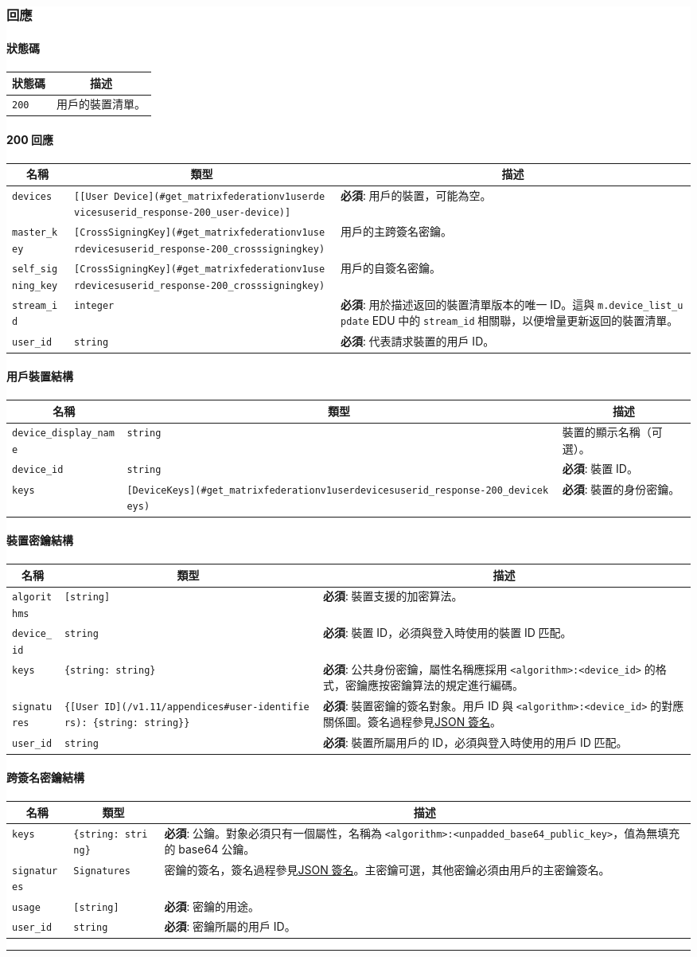 
### 回應

#### 狀態碼

| 狀態碼 | 描述 |
| --- | --- |
| `200` | 用戶的裝置清單。 |

#### 200 回應

| 名稱 | 類型 | 描述 |
| --- | --- | --- |
| `devices` | `[[User Device](#get_matrixfederationv1userdevicesuserid_response-200_user-device)]` | **必須**: 用戶的裝置，可能為空。 |
| `master_key` | `[CrossSigningKey](#get_matrixfederationv1userdevicesuserid_response-200_crosssigningkey)` | 用戶的主跨簽名密鑰。 |
| `self_signing_key` | `[CrossSigningKey](#get_matrixfederationv1userdevicesuserid_response-200_crosssigningkey)` | 用戶的自簽名密鑰。 |
| `stream_id` | `integer` | **必須**: 用於描述返回的裝置清單版本的唯一 ID。這與 `m.device_list_update` EDU 中的 `stream_id` 相關聯，以便增量更新返回的裝置清單。 |
| `user_id` | `string` | **必須**: 代表請求裝置的用戶 ID。 |

#### 用戶裝置結構

| 名稱 | 類型 | 描述 |
| --- | --- | --- |
| `device_display_name` | `string` | 裝置的顯示名稱（可選）。 |
| `device_id` | `string` | **必須**: 裝置 ID。 |
| `keys` | `[DeviceKeys](#get_matrixfederationv1userdevicesuserid_response-200_devicekeys)` | **必須**: 裝置的身份密鑰。 |

#### 裝置密鑰結構

| 名稱 | 類型 | 描述 |
| --- | --- | --- |
| `algorithms` | `[string]` | **必須**: 裝置支援的加密算法。 |
| `device_id` | `string` | **必須**: 裝置 ID，必須與登入時使用的裝置 ID 匹配。 |
| `keys` | `{string: string}` | **必須**: 公共身份密鑰，屬性名稱應採用 `<algorithm>:<device_id>` 的格式，密鑰應按密鑰算法的規定進行編碼。 |
| `signatures` | `{[User ID](/v1.11/appendices#user-identifiers): {string: string}}` | **必須**: 裝置密鑰的簽名對象。用戶 ID 與 `<algorithm>:<device_id>` 的對應關係圖。簽名過程參見[JSON 簽名](https://matrix.org/docs/spec/client_server/latest#signing-json)。 |
| `user_id` | `string` | **必須**: 裝置所屬用戶的 ID，必須與登入時使用的用戶 ID 匹配。 |

#### 跨簽名密鑰結構

| 名稱 | 類型 | 描述 |
| --- | --- | --- |
| `keys` | `{string: string}` | **必須**: 公鑰。對象必須只有一個屬性，名稱為 `<algorithm>:<unpadded_base64_public_key>`，值為無填充的 base64 公鑰。 |
| `signatures` | `Signatures` | 密鑰的簽名，簽名過程參見[JSON 簽名](https://matrix.org/docs/spec/client_server/latest#signing-json)。主密鑰可選，其他密鑰必須由用戶的主密鑰簽名。 |
| `usage` | `[string]` | **必須**: 密鑰的用途。 |
| `user_id` | `string` | **必須**: 密鑰所屬的用戶 ID。 |

---